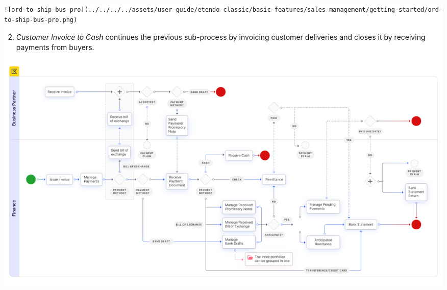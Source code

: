     ![ord-to-ship-bus-pro](../../../../assets/user-guide/etendo-classic/basic-features/sales-management/getting-started/ord-to-ship-bus-pro.png)

2. *Customer Invoice to Cash* continues the previous sub-process by invoicing customer deliveries and closes it by receiving payments from buyers.

![cust-inv-bus-proc](../../../../assets/user-guide/etendo-classic/basic-features/sales-management/getting-started/cust-inv-bus-proc.png)
